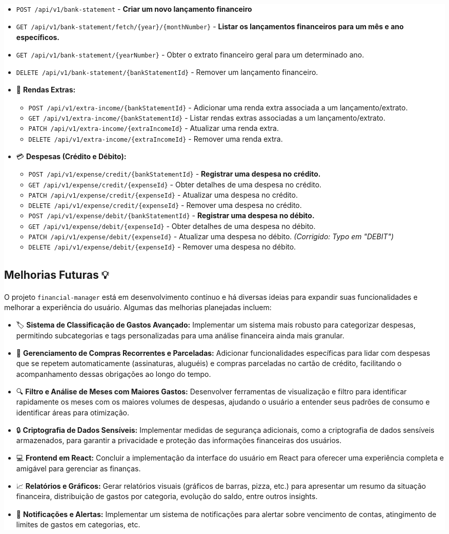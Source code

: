   - `POST /api/v1/bank-statement` - **Criar um novo lançamento financeiro**
  - `GET /api/v1/bank-statement/fetch/{year}/{monthNumber}` - **Listar os lançamentos financeiros para um mês e ano específicos.**
  - `GET /api/v1/bank-statement/{yearNumber}` - Obter o extrato financeiro geral para um determinado ano.
  - `DELETE /api/v1/bank-statement/{bankStatementId}` - Remover um lançamento financeiro.

- 💸 **Rendas Extras:**

  - `POST /api/v1/extra-income/{bankStatementId}` - Adicionar uma renda extra associada a um lançamento/extrato.
  - `GET /api/v1/extra-income/{bankStatementId}` - Listar rendas extras associadas a um lançamento/extrato.
  - `PATCH /api/v1/extra-income/{extraIncomeId}` - Atualizar uma renda extra.
  - `DELETE /api/v1/extra-income/{extraIncomeId}` - Remover uma renda extra.

- 💳 **Despesas (Crédito e Débito):**
  - `POST /api/v1/expense/credit/{bankStatementId}` - **Registrar uma despesa no crédito.**
  - `GET /api/v1/expense/credit/{expenseId}` - Obter detalhes de uma despesa no crédito.
  - `PATCH /api/v1/expense/credit/{expenseId}` - Atualizar uma despesa no crédito.
  - `DELETE /api/v1/expense/credit/{expenseId}` - Remover uma despesa no crédito.
  - `POST /api/v1/expense/debit/{bankStatementId}` - **Registrar uma despesa no débito.**
  - `GET /api/v1/expense/debit/{expenseId}` - Obter detalhes de uma despesa no débito.
  - `PATCH /api/v1/expense/debit/{expenseId}` - Atualizar uma despesa no débito. _(Corrigido: Typo em "DEBIT")_
  - `DELETE /api/v1/expense/debit/{expenseId}` - Remover uma despesa no débito.

## Melhorias Futuras 💡

O projeto `financial-manager` está em desenvolvimento contínuo e há diversas ideias para expandir suas funcionalidades e melhorar a experiência do usuário. Algumas das melhorias planejadas incluem:

- 🏷️ **Sistema de Classificação de Gastos Avançado:** Implementar um sistema mais robusto para categorizar despesas, permitindo subcategorias e tags personalizadas para uma análise financeira ainda mais granular.
- 🔁 **Gerenciamento de Compras Recorrentes e Parceladas:** Adicionar funcionalidades específicas para lidar com despesas que se repetem automaticamente (assinaturas, aluguéis) e compras parceladas no cartão de crédito, facilitando o acompanhamento dessas obrigações ao longo do tempo.
- 🔍 **Filtro e Análise de Meses com Maiores Gastos:** Desenvolver ferramentas de visualização e filtro para identificar rapidamente os meses com os maiores volumes de despesas, ajudando o usuário a entender seus padrões de consumo e identificar áreas para otimização.

- 🔒 **Criptografia de Dados Sensíveis:** Implementar medidas de segurança adicionais, como a criptografia de dados sensíveis armazenados, para garantir a privacidade e proteção das informações financeiras dos usuários.

- 💻 **Frontend em React:** Concluir a implementação da interface do usuário em React para oferecer uma experiência completa e amigável para gerenciar as finanças.
- 📈 **Relatórios e Gráficos:** Gerar relatórios visuais (gráficos de barras, pizza, etc.) para apresentar um resumo da situação financeira, distribuição de gastos por categoria, evolução do saldo, entre outros insights.
- 🔔 **Notificações e Alertas:** Implementar um sistema de notificações para alertar sobre vencimento de contas, atingimento de limites de gastos em categorias, etc.
